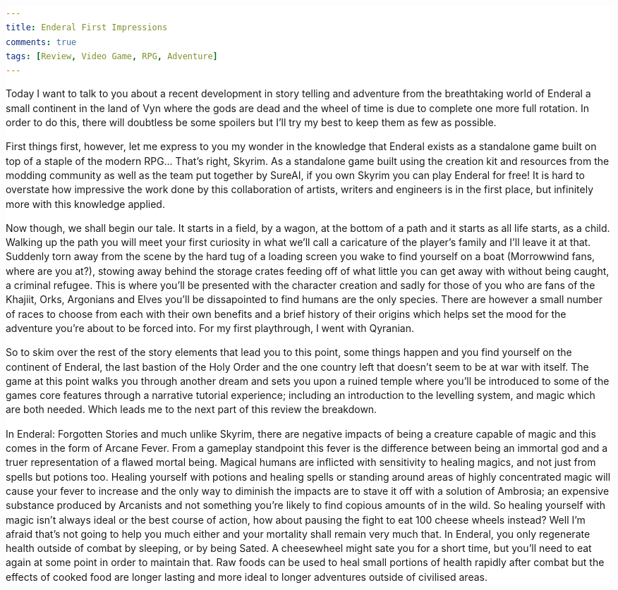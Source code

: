 ```yaml
---
title: Enderal First Impressions
comments: true
tags: [Review, Video Game, RPG, Adventure]
---
```


Today I want to talk to you about a recent development in story telling and adventure from the breathtaking world of Enderal a small continent in the land of Vyn where the gods are dead and the wheel of time is due to complete one more full rotation. In order to do this, there will doubtless be some spoilers but I’ll try my best to keep them as few as possible.

First things first, however, let me express to you my wonder in the knowledge that Enderal exists as a standalone game built on top of a staple of the modern RPG… That’s right, Skyrim. As a standalone game built using the creation kit and resources from the modding community as well as the team put together by SureAI, if you own Skyrim you can play Enderal for free! It is hard to overstate how impressive the work done by this collaboration of artists, writers and engineers is in the first place, but infinitely more with this knowledge applied.

Now though, we shall begin our tale. It starts in a field, by a wagon, at the bottom of a path and it starts as all life starts, as a child. Walking up the path you will meet your first curiosity in what we’ll call a caricature of the player’s family and I’ll leave it at that. Suddenly torn away from the scene by the hard tug of a loading screen you wake to find yourself on a boat (Morrowwind fans, where are you at?), stowing away behind the storage crates feeding off of what little you can get away with without being caught, a criminal refugee. This is where you’ll be presented with the character creation and sadly for those of you who are fans of the Khajiit, Orks, Argonians and Elves you’ll be dissapointed to find humans are the only species. There are however a small number of races to choose from each with their own benefits and a brief history of their origins which helps set the mood for the adventure you’re about to be forced into. For my first playthrough, I went with Qyranian.

So to skim over the rest of the story elements that lead you to this point, some things happen and you find yourself on the continent of Enderal, the last bastion of the Holy Order and the one country left that doesn’t seem to be at war with itself. The game at this point walks you through another dream and sets you upon a ruined temple where you’ll be introduced to some of the games core features through a narrative tutorial experience; including an introduction to the levelling system, and magic which are both needed. Which leads me to the next part of this review the breakdown.

In Enderal: Forgotten Stories and much unlike Skyrim, there are negative impacts of being a creature capable of magic and this comes in the form of Arcane Fever. From a gameplay standpoint this fever is the difference between being an immortal god and a truer representation of a flawed mortal being. Magical humans are inflicted with sensitivity to healing magics, and not just from spells but potions too. Healing yourself with potions and healing spells or standing around areas of highly concentrated magic will cause your fever to increase and the only way to diminish the impacts are to stave it off with a solution of Ambrosia; an expensive substance produced by Arcanists and not something you’re likely to find copious amounts of in the wild. So healing yourself with magic isn’t always ideal or the best course of action, how about pausing the fight to eat 100 cheese wheels instead? Well I’m afraid that’s not going to help you much either and your mortality shall remain very much that. In Enderal, you only regenerate health outside of combat by sleeping, or by being Sated. A cheesewheel might sate you for a short time, but you’ll need to eat again at some point in order to maintain that. Raw foods can be used to heal small portions of health rapidly after combat but the effects of cooked food are longer lasting and more ideal to longer adventures outside of civilised areas.
